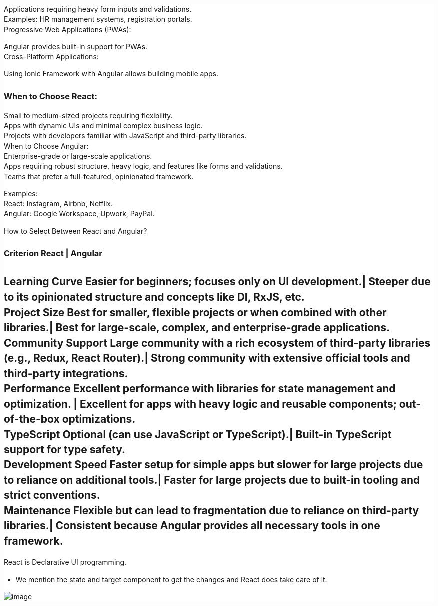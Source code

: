 Applications requiring heavy form inputs and validations.  
Examples: HR management systems, registration portals.  
Progressive Web Applications (PWAs):  

Angular provides built-in support for PWAs.  
Cross-Platform Applications:  

Using Ionic Framework with Angular allows building mobile apps.  

### When to Choose React:  
Small to medium-sized projects requiring flexibility.  
Apps with dynamic UIs and minimal complex business logic.  
Projects with developers familiar with JavaScript and third-party libraries.  
When to Choose Angular:  
Enterprise-grade or large-scale applications.  
Apps requiring robust structure, heavy logic, and features like forms and validations.  
Teams that prefer a full-featured, opinionated framework.  

Examples:  
React: Instagram, Airbnb, Netflix.  
Angular: Google Workspace, Upwork, PayPal.  

How to Select Between React and Angular?
### Criterion                    	React                                  |       	Angular  
Learning Curve	Easier for beginners; focuses only on UI development.| Steeper due to its opinionated structure and concepts like DI, RxJS, etc.  
Project Size	Best for smaller, flexible projects or when combined with other libraries.| Best for large-scale, complex, and enterprise-grade applications.  
Community Support	Large community with a rich ecosystem of third-party libraries (e.g., Redux, React Router).|	Strong community with extensive official tools and third-party integrations.  
Performance	Excellent performance with libraries for state management and optimization. |	Excellent for apps with heavy logic and reusable components; out-of-the-box optimizations.  
TypeScript	Optional (can use JavaScript or TypeScript).| Built-in TypeScript support for type safety.  
Development Speed	Faster setup for simple apps but slower for large projects due to reliance on additional tools.|	Faster for large projects due to built-in tooling and strict conventions.  
Maintenance	Flexible but can lead to fragmentation due to reliance on third-party libraries.| Consistent because Angular provides all necessary tools in one framework.  
---------------------------------------------------------------

React is Declarative UI programming.  
- We mention the state and target component to get the changes and React does take care of it.
<img width="2048" height="1536" alt="image" src="https://github.com/user-attachments/assets/556eb06f-e6f8-4e9b-af37-bf263917db6e" />


  

 


